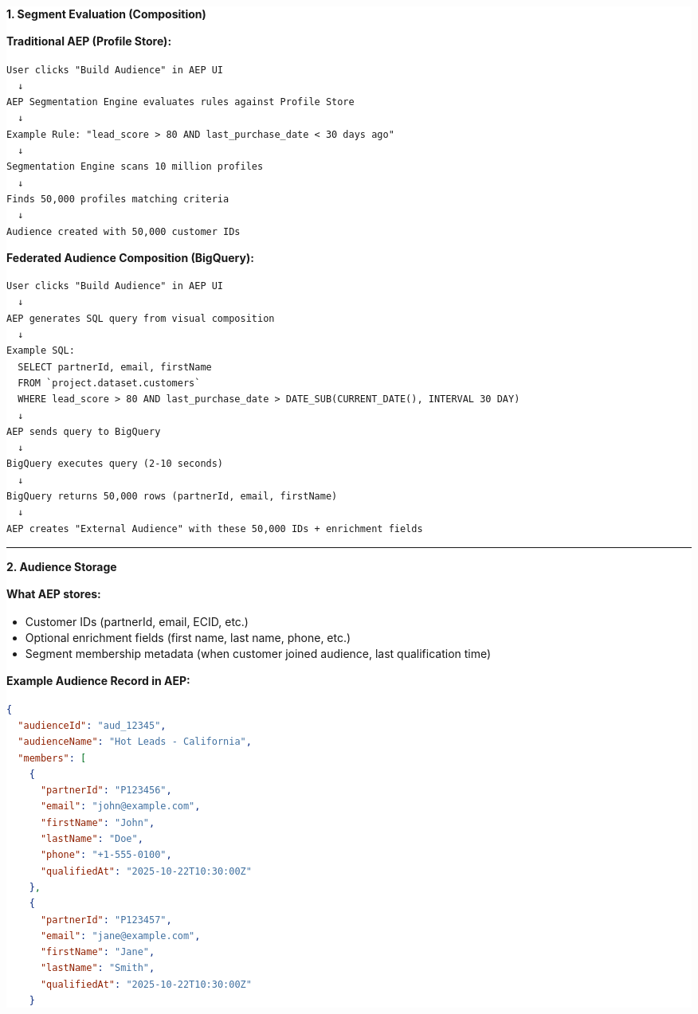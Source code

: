 **1. Segment Evaluation (Composition)**

**Traditional AEP (Profile Store):**
```
User clicks "Build Audience" in AEP UI
  ↓
AEP Segmentation Engine evaluates rules against Profile Store
  ↓
Example Rule: "lead_score > 80 AND last_purchase_date < 30 days ago"
  ↓
Segmentation Engine scans 10 million profiles
  ↓
Finds 50,000 profiles matching criteria
  ↓
Audience created with 50,000 customer IDs
```

**Federated Audience Composition (BigQuery):**
```
User clicks "Build Audience" in AEP UI
  ↓
AEP generates SQL query from visual composition
  ↓
Example SQL:
  SELECT partnerId, email, firstName
  FROM `project.dataset.customers`
  WHERE lead_score > 80 AND last_purchase_date > DATE_SUB(CURRENT_DATE(), INTERVAL 30 DAY)
  ↓
AEP sends query to BigQuery
  ↓
BigQuery executes query (2-10 seconds)
  ↓
BigQuery returns 50,000 rows (partnerId, email, firstName)
  ↓
AEP creates "External Audience" with these 50,000 IDs + enrichment fields
```

---

**2. Audience Storage**

**What AEP stores:**
- Customer IDs (partnerId, email, ECID, etc.)
- Optional enrichment fields (first name, last name, phone, etc.)
- Segment membership metadata (when customer joined audience, last qualification time)

**Example Audience Record in AEP:**
```json
{
  "audienceId": "aud_12345",
  "audienceName": "Hot Leads - California",
  "members": [
    {
      "partnerId": "P123456",
      "email": "john@example.com",
      "firstName": "John",
      "lastName": "Doe",
      "phone": "+1-555-0100",
      "qualifiedAt": "2025-10-22T10:30:00Z"
    },
    {
      "partnerId": "P123457",
      "email": "jane@example.com",
      "firstName": "Jane",
      "lastName": "Smith",
      "qualifiedAt": "2025-10-22T10:30:00Z"
    }
```